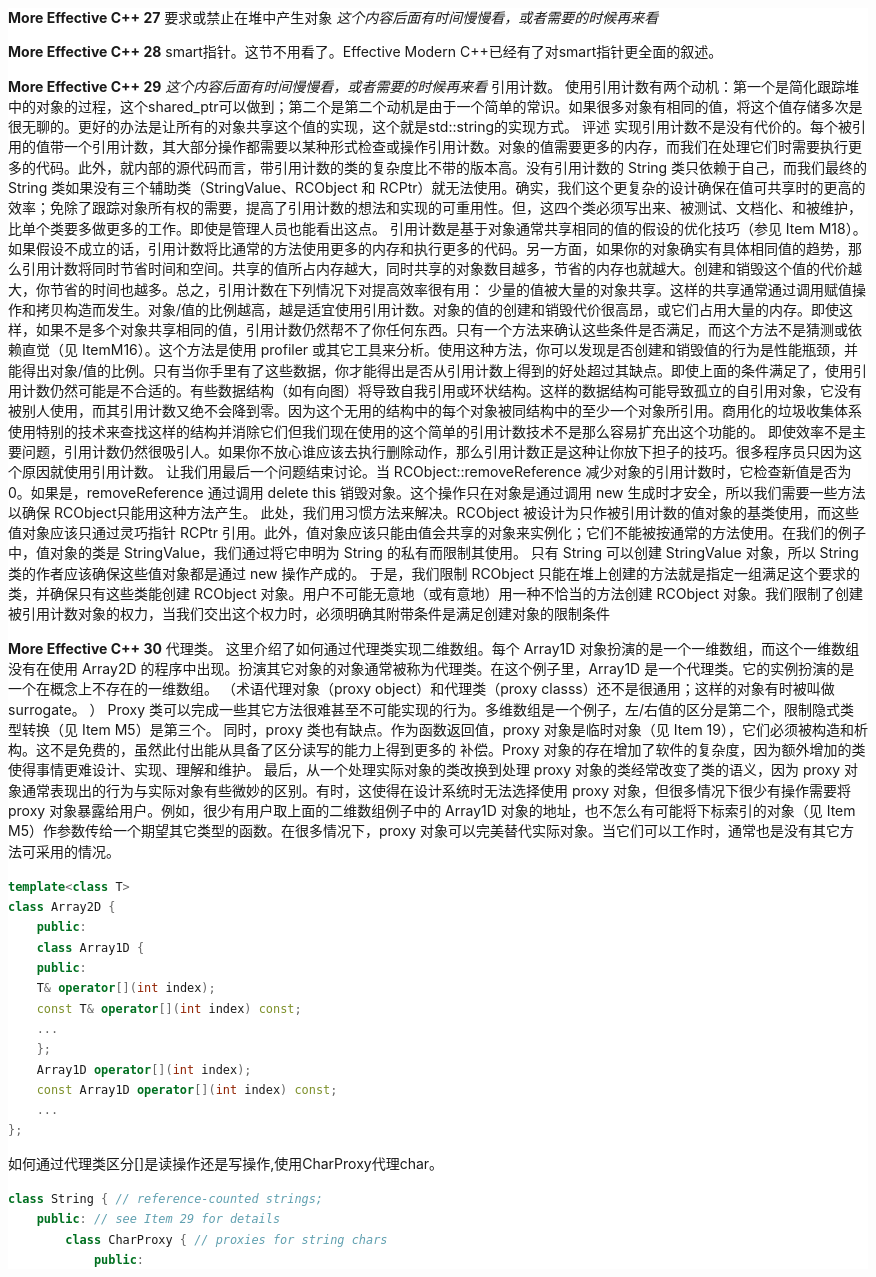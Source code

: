**More Effective C++ 27**
要求或禁止在堆中产生对象
*这个内容后面有时间慢慢看，或者需要的时候再来看*

**More Effective C++ 28**
smart指针。这节不用看了。Effective Modern C++已经有了对smart指针更全面的叙述。

**More Effective C++ 29**
*这个内容后面有时间慢慢看，或者需要的时候再来看*
引用计数。
使用引用计数有两个动机：第一个是简化跟踪堆中的对象的过程，这个shared_ptr可以做到；第二个是第二个动机是由于一个简单的常识。如果很多对象有相同的值，将这个值存储多次是很无聊的。更好的办法是让所有的对象共享这个值的实现，这个就是std::string的实现方式。
评述
实现引用计数不是没有代价的。每个被引用的值带一个引用计数，其大部分操作都需要以某种形式检查或操作引用计数。对象的值需要更多的内存，而我们在处理它们时需要执行更多的代码。此外，就内部的源代码而言，带引用计数的类的复杂度比不带的版本高。没有引用计数的 String 类只依赖于自己，而我们最终的 String 类如果没有三个辅助类（StringValue、RCObject 和 RCPtr）就无法使用。确实，我们这个更复杂的设计确保在值可共享时的更高的效率；免除了跟踪对象所有权的需要，提高了引用计数的想法和实现的可重用性。但，这四个类必须写出来、被测试、文档化、和被维护，比单个类要多做更多的工作。即使是管理人员也能看出这点。
引用计数是基于对象通常共享相同的值的假设的优化技巧（参见 Item M18）。如果假设不成立的话，引用计数将比通常的方法使用更多的内存和执行更多的代码。另一方面，如果你的对象确实有具体相同值的趋势，那么引用计数将同时节省时间和空间。共享的值所占内存越大，同时共享的对象数目越多，节省的内存也就越大。创建和销毁这个值的代价越大，你节省的时间也越多。总之，引用计数在下列情况下对提高效率很有用：
少量的值被大量的对象共享。这样的共享通常通过调用赋值操作和拷贝构造而发生。对象/值的比例越高，越是适宜使用引用计数。对象的值的创建和销毁代价很高昂，或它们占用大量的内存。即使这样，如果不是多个对象共享相同的值，引用计数仍然帮不了你任何东西。只有一个方法来确认这些条件是否满足，而这个方法不是猜测或依赖直觉（见 ItemM16）。这个方法是使用 profiler 或其它工具来分析。使用这种方法，你可以发现是否创建和销毁值的行为是性能瓶颈，并能得出对象/值的比例。只有当你手里有了这些数据，你才能得出是否从引用计数上得到的好处超过其缺点。即使上面的条件满足了，使用引用计数仍然可能是不合适的。有些数据结构（如有向图）将导致自我引用或环状结构。这样的数据结构可能导致孤立的自引用对象，它没有被别人使用，而其引用计数又绝不会降到零。因为这个无用的结构中的每个对象被同结构中的至少一个对象所引用。商用化的垃圾收集体系使用特别的技术来查找这样的结构并消除它们但我们现在使用的这个简单的引用计数技术不是那么容易扩充出这个功能的。
即使效率不是主要问题，引用计数仍然很吸引人。如果你不放心谁应该去执行删除动作，那么引用计数正是这种让你放下担子的技巧。很多程序员只因为这个原因就使用引用计数。
让我们用最后一个问题结束讨论。当 RCObject::removeReference 减少对象的引用计数时，它检查新值是否为 0。如果是，removeReference 通过调用 delete this 销毁对象。这个操作只在对象是通过调用 new 生成时才安全，所以我们需要一些方法以确保 RCObject只能用这种方法产生。
此处，我们用习惯方法来解决。RCObject 被设计为只作被引用计数的值对象的基类使用，而这些值对象应该只通过灵巧指针 RCPtr 引用。此外，值对象应该只能由值会共享的对象来实例化；它们不能被按通常的方法使用。在我们的例子中，值对象的类是 StringValue，我们通过将它申明为 String 的私有而限制其使用。 只有 String 可以创建 StringValue 对象，所以 String 类的作者应该确保这些值对象都是通过 new 操作产成的。
于是，我们限制 RCObject 只能在堆上创建的方法就是指定一组满足这个要求的类，并确保只有这些类能创建 RCObject 对象。用户不可能无意地（或有意地）用一种不恰当的方法创建 RCObject 对象。我们限制了创建被引用计数对象的权力，当我们交出这个权力时，必须明确其附带条件是满足创建对象的限制条件

**More Effective C++ 30**
代理类。
这里介绍了如何通过代理类实现二维数组。每个 Array1D 对象扮演的是一个一维数组，而这个一维数组没有在使用 Array2D 的程序中出现。扮演其它对象的对象通常被称为代理类。在这个例子里，Array1D 是一个代理类。它的实例扮演的是一个在概念上不存在的一维数组。 （术语代理对象（proxy object）和代理类（proxy classs）还不是很通用；这样的对象有时被叫做 surrogate。 ）
Proxy 类可以完成一些其它方法很难甚至不可能实现的行为。多维数组是一个例子，左/右值的区分是第二个，限制隐式类型转换（见 Item M5）是第三个。
同时，proxy 类也有缺点。作为函数返回值，proxy 对象是临时对象（见 Item 19），它们必须被构造和析构。这不是免费的，虽然此付出能从具备了区分读写的能力上得到更多的
补偿。Proxy 对象的存在增加了软件的复杂度，因为额外增加的类使得事情更难设计、实现、理解和维护。
最后，从一个处理实际对象的类改换到处理 proxy 对象的类经常改变了类的语义，因为 proxy 对象通常表现出的行为与实际对象有些微妙的区别。有时，这使得在设计系统时无法选择使用 proxy 对象，但很多情况下很少有操作需要将 proxy 对象暴露给用户。例如，很少有用户取上面的二维数组例子中的 Array1D 对象的地址，也不怎么有可能将下标索引的对象（见 Item M5）作参数传给一个期望其它类型的函数。在很多情况下，proxy 对象可以完美替代实际对象。当它们可以工作时，通常也是没有其它方法可采用的情况。

```cpp
template<class T>
class Array2D {
	public:
	class Array1D {
	public:
	T& operator[](int index);
	const T& operator[](int index) const;
	...
	};
	Array1D operator[](int index);
	const Array1D operator[](int index) const;
	...
};
```
如何通过代理类区分[]是读操作还是写操作,使用CharProxy代理char。
```cpp
class String { // reference-counted strings;
	public: // see Item 29 for details
		class CharProxy { // proxies for string chars
			public:
```